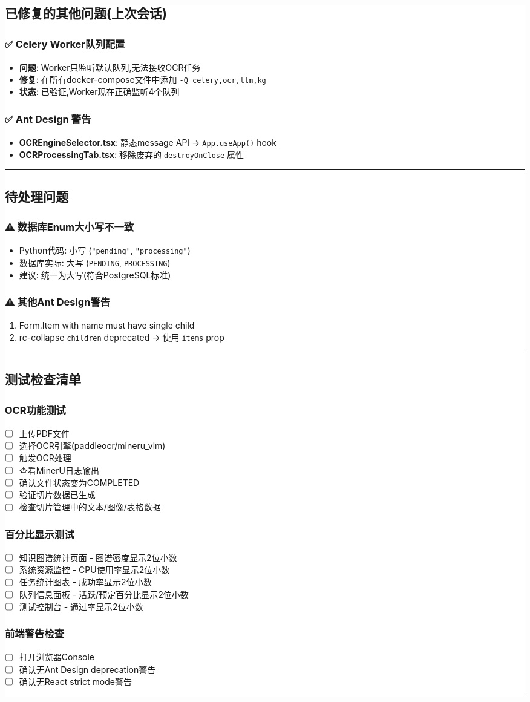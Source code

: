 
## 已修复的其他问题(上次会话)

### ✅ Celery Worker队列配置
- **问题**: Worker只监听默认队列,无法接收OCR任务
- **修复**: 在所有docker-compose文件中添加 `-Q celery,ocr,llm,kg`
- **状态**: 已验证,Worker现在正确监听4个队列

### ✅ Ant Design 警告
- **OCREngineSelector.tsx**: 静态message API → `App.useApp()` hook
- **OCRProcessingTab.tsx**: 移除废弃的 `destroyOnClose` 属性

---

## 待处理问题

### ⚠️ 数据库Enum大小写不一致
- Python代码: 小写 (`"pending"`, `"processing"`)
- 数据库实际: 大写 (`PENDING`, `PROCESSING`)
- 建议: 统一为大写(符合PostgreSQL标准)

### ⚠️ 其他Ant Design警告
1. Form.Item with name must have single child
2. rc-collapse `children` deprecated → 使用 `items` prop

---

## 测试检查清单

### OCR功能测试
- [ ] 上传PDF文件
- [ ] 选择OCR引擎(paddleocr/mineru_vlm)
- [ ] 触发OCR处理
- [ ] 查看MinerU日志输出
- [ ] 确认文件状态变为COMPLETED
- [ ] 验证切片数据已生成
- [ ] 检查切片管理中的文本/图像/表格数据

### 百分比显示测试
- [ ] 知识图谱统计页面 - 图谱密度显示2位小数
- [ ] 系统资源监控 - CPU使用率显示2位小数
- [ ] 任务统计图表 - 成功率显示2位小数
- [ ] 队列信息面板 - 活跃/预定百分比显示2位小数
- [ ] 测试控制台 - 通过率显示2位小数

### 前端警告检查
- [ ] 打开浏览器Console
- [ ] 确认无Ant Design deprecation警告
- [ ] 确认无React strict mode警告

---